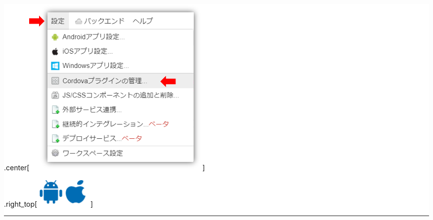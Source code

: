 .center[<img src="document-img/Monaca_05.png" alt="Monaca_05" width="350px">]

.right_top[
<img src="document-img/both_icon.png" alt="both_icon" width="100px">
]

---